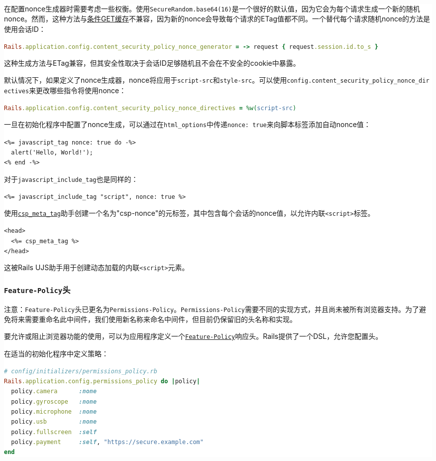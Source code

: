 在配置nonce生成器时需要考虑一些权衡。使用`SecureRandom.base64(16)`是一个很好的默认值，因为它会为每个请求生成一个新的随机nonce。然而，这种方法与[条件GET缓存](caching_with_rails.html#conditional-get-support)不兼容，因为新的nonce会导致每个请求的ETag值都不同。一个替代每个请求随机nonce的方法是使用会话ID：

```ruby
Rails.application.config.content_security_policy_nonce_generator = -> request { request.session.id.to_s }
```

这种生成方法与ETag兼容，但其安全性取决于会话ID足够随机且不会在不安全的cookie中暴露。

默认情况下，如果定义了nonce生成器，nonce将应用于`script-src`和`style-src`。可以使用`config.content_security_policy_nonce_directives`来更改哪些指令将使用nonce：

```ruby
Rails.application.config.content_security_policy_nonce_directives = %w(script-src)
```

一旦在初始化程序中配置了nonce生成，可以通过在`html_options`中传递`nonce: true`来向脚本标签添加自动nonce值：

```html+erb
<%= javascript_tag nonce: true do -%>
  alert('Hello, World!');
<% end -%>
```

对于`javascript_include_tag`也是同样的：

```html+erb
<%= javascript_include_tag "script", nonce: true %>
```

使用[`csp_meta_tag`](https://api.rubyonrails.org/classes/ActionView/Helpers/CspHelper.html#method-i-csp_meta_tag)助手创建一个名为"csp-nonce"的元标签，其中包含每个会话的nonce值，以允许内联`<script>`标签。

```html+erb
<head>
  <%= csp_meta_tag %>
</head>
```

这被Rails UJS助手用于创建动态加载的内联`<script>`元素。

### `Feature-Policy`头

注意：`Feature-Policy`头已更名为`Permissions-Policy`。`Permissions-Policy`需要不同的实现方式，并且尚未被所有浏览器支持。为了避免将来需要重命名此中间件，我们使用新名称来命名中间件，但目前仍保留旧的头名称和实现。

要允许或阻止浏览器功能的使用，可以为应用程序定义一个[`Feature-Policy`][]响应头。Rails提供了一个DSL，允许您配置头。

在适当的初始化程序中定义策略：

```ruby
# config/initializers/permissions_policy.rb
Rails.application.config.permissions_policy do |policy|
  policy.camera      :none
  policy.gyroscope   :none
  policy.microphone  :none
  policy.usb         :none
  policy.fullscreen  :self
  policy.payment     :self, "https://secure.example.com"
end
```


[`config.action_controller.default_protect_from_forgery`]: configuring.html#config-action-controller-default-protect-from-forgery
[`csrf_meta_tags`]: https://api.rubyonrails.org/classes/ActionView/Helpers/CsrfHelper.html#method-i-csrf_meta_tags
[`config.filter_parameters`]: configuring.html#config-filter-parameters
[`sanitize_sql`]: https://api.rubyonrails.org/classes/ActiveRecord/Sanitization/ClassMethods.html#method-i-sanitize_sql
[`X-Frame-Options`]: https://developer.mozilla.org/en-US/docs/Web/HTTP/Headers/X-Frame-Options
[`X-Content-Type-Options`]: https://developer.mozilla.org/en-US/docs/Web/HTTP/Headers/X-Content-Type-Options
[`Referrer-Policy`]: https://developer.mozilla.org/en-US/docs/Web/HTTP/Headers/Referrer-Policy
[`Strict-Transport-Security`]: https://developer.mozilla.org/en-US/docs/Web/HTTP/Headers/Strict-Transport-Security
[`Content-Security-Policy`]: https://developer.mozilla.org/en-US/docs/Web/HTTP/Headers/Content-Security-Policy
[`Content-Security-Policy-Report-Only`]: https://developer.mozilla.org/en-US/docs/Web/HTTP/Headers/Content-Security-Policy-Report-Only
[`report-uri`]: https://developer.mozilla.org/en-US/docs/Web/HTTP/Headers/Content-Security-Policy/report-uri
[`Feature-Policy`]: https://developer.mozilla.org/en-US/docs/Web/HTTP/Headers/Feature-Policy